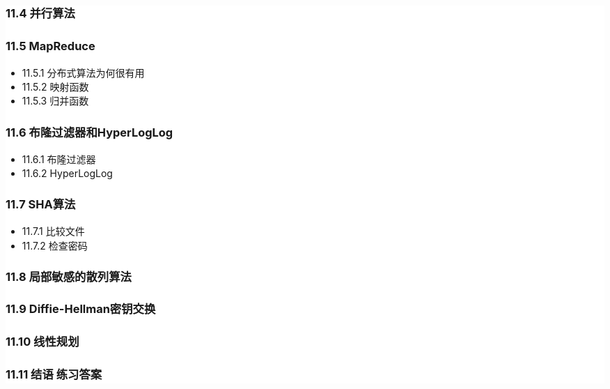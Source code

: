 ### 11.4 并行算法 

### 11.5 MapReduce

- 11.5.1 分布式算法为何很有用 
- 11.5.2 映射函数 
- 11.5.3 归并函数

### 11.6 布隆过滤器和HyperLogLog 

- 11.6.1 布隆过滤器 
- 11.6.2 HyperLogLog

### 11.7 SHA算法 

- 11.7.1 比较文件
- 11.7.2 检查密码 

### 11.8 局部敏感的散列算法 

### 11.9 Diffie-Hellman密钥交换 

### 11.10 线性规划

### 11.11 结语 练习答案

